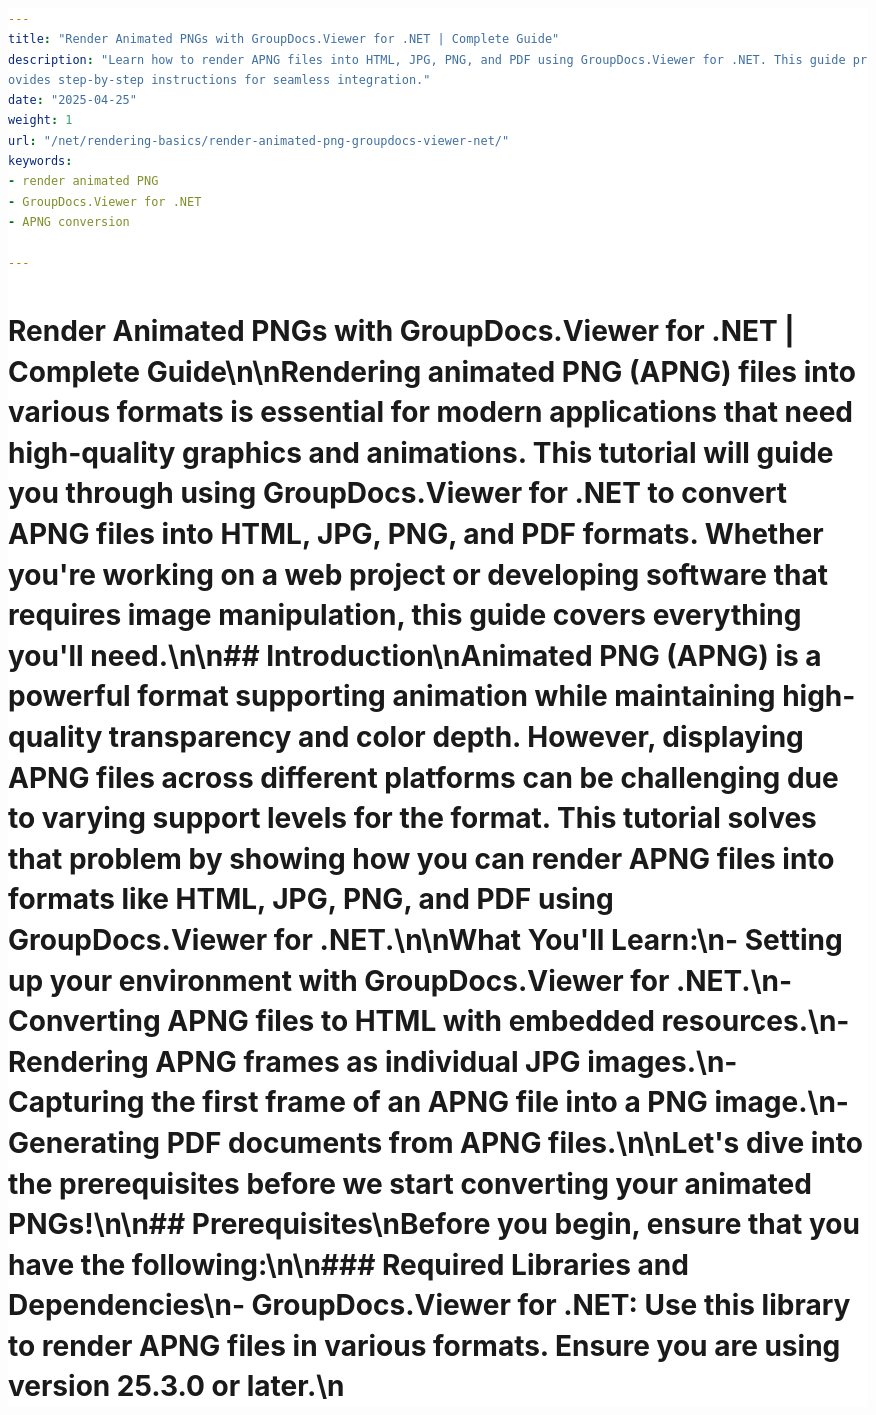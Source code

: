 ```yaml
---
title: "Render Animated PNGs with GroupDocs.Viewer for .NET | Complete Guide"
description: "Learn how to render APNG files into HTML, JPG, PNG, and PDF using GroupDocs.Viewer for .NET. This guide provides step-by-step instructions for seamless integration."
date: "2025-04-25"
weight: 1
url: "/net/rendering-basics/render-animated-png-groupdocs-viewer-net/"
keywords:
- render animated PNG
- GroupDocs.Viewer for .NET
- APNG conversion

---
```



# Render Animated PNGs with GroupDocs.Viewer for .NET | Complete Guide\n\nRendering animated PNG (APNG) files into various formats is essential for modern applications that need high-quality graphics and animations. This tutorial will guide you through using **GroupDocs.Viewer for .NET** to convert APNG files into HTML, JPG, PNG, and PDF formats. Whether you're working on a web project or developing software that requires image manipulation, this guide covers everything you'll need.\n\n## Introduction\nAnimated PNG (APNG) is a powerful format supporting animation while maintaining high-quality transparency and color depth. However, displaying APNG files across different platforms can be challenging due to varying support levels for the format. This tutorial solves that problem by showing how you can render APNG files into formats like HTML, JPG, PNG, and PDF using GroupDocs.Viewer for .NET.\n\n**What You'll Learn:**\n- Setting up your environment with GroupDocs.Viewer for .NET.\n- Converting APNG files to HTML with embedded resources.\n- Rendering APNG frames as individual JPG images.\n- Capturing the first frame of an APNG file into a PNG image.\n- Generating PDF documents from APNG files.\n\nLet's dive into the prerequisites before we start converting your animated PNGs!\n\n## Prerequisites\nBefore you begin, ensure that you have the following:\n\n### Required Libraries and Dependencies\n- **GroupDocs.Viewer for .NET**: Use this library to render APNG files in various formats. Ensure you are using version 25.3.0 or later.\n  
